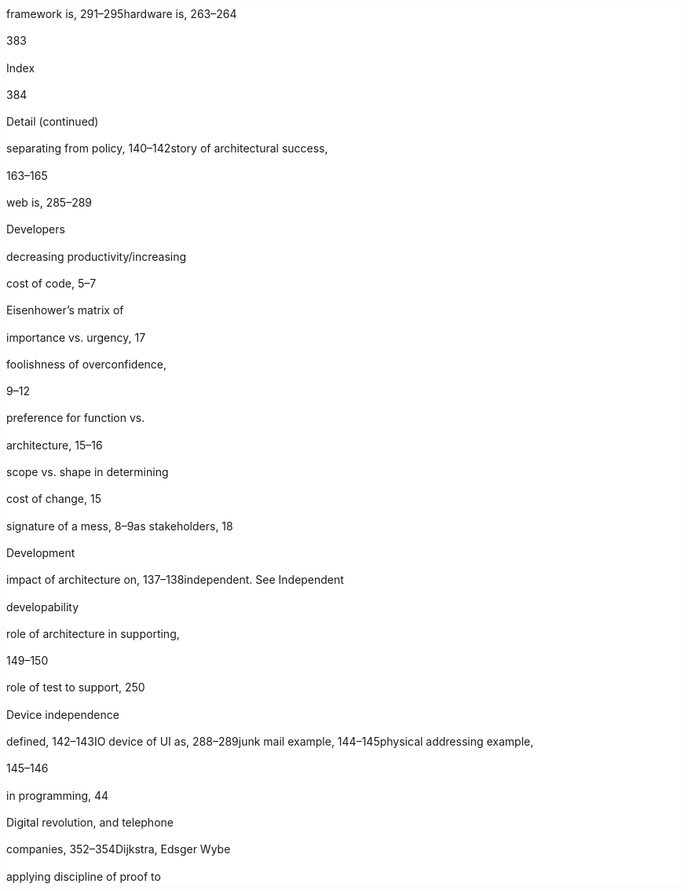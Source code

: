 framework is, 291–295hardware is, 263–264

383

Index

384

Detail (continued)

separating from policy, 140–142story of architectural success,

163–165

web is, 285–289

Developers

decreasing productivity/increasing

cost of code, 5–7

Eisenhower’s matrix of

importance vs. urgency, 17

foolishness of overconfidence,

9–12

preference for function vs.

architecture, 15–16

scope vs. shape in determining

cost of change, 15

signature of a mess, 8–9as stakeholders, 18

Development

impact of architecture on, 137–138independent. See Independent

developability

role of architecture in supporting,

149–150

role of test to support, 250

Device independence

defined, 142–143IO device of UI as, 288–289junk mail example, 144–145physical addressing example,

145–146

in programming, 44

Digital revolution, and telephone

companies, 352–354Dijkstra, Edsger Wybe

applying discipline of proof to
